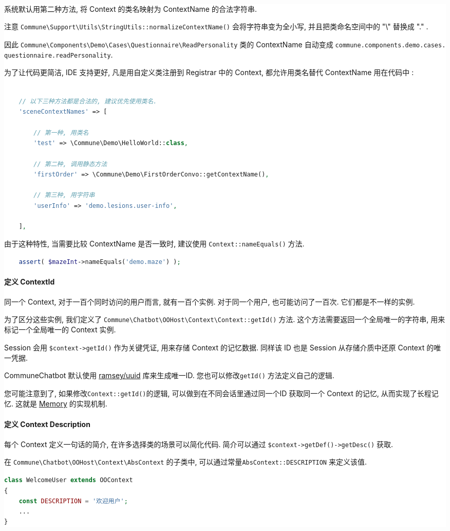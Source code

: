 系统默认用第二种方法, 将 Context 的类名映射为 ContextName 的合法字符串.

注意 ```Commune\Support\Utils\StringUtils::normalizeContextName()``` 会将字符串变为全小写, 并且把类命名空间中的 "\\" 替换成 "." .

因此 ```Commune\Components\Demo\Cases\Questionnaire\ReadPersonality``` 类的 ContextName 自动变成 ```commune.components.demo.cases.questionnaire.readPersonality```.

为了让代码更简洁, IDE 支持更好, 凡是用自定义类注册到 Registrar 中的 Context, 都允许用类名替代 ContextName 用在代码中 :

```php

    // 以下三种方法都是合法的, 建议优先使用类名.
    'sceneContextNames' => [

        // 第一种, 用类名
        'test' => \Commune\Demo\HelloWorld::class,

        // 第二种, 调用静态方法
        'firstOrder' => \Commune\Demo\FirstOrderConvo::getContextName(),

        // 第三种, 用字符串
        'userInfo' => 'demo.lesions.user-info',

    ],

```

由于这种特性, 当需要比较 ContextName 是否一致时, 建议使用 ```Context::nameEquals()``` 方法.

```php
    assert( $mazeInt->nameEquals('demo.maze') );
```

#### 定义 ContextId

同一个 Context, 对于一百个同时访问的用户而言, 就有一百个实例. 对于同一个用户, 也可能访问了一百次. 它们都是不一样的实例.

为了区分这些实例, 我们定义了 ```Commune\Chatbot\OOHost\Context\Context::getId()``` 方法. 这个方法需要返回一个全局唯一的字符串, 用来标记一个全局唯一的 Context 实例.

Session 会用 ```$context->getId()``` 作为关键凭证, 用来存储 Context 的记忆数据. 同样该 ID 也是 Session 从存储介质中还原 Context 的唯一凭据.

CommuneChatbot 默认使用 [ramsey/uuid](http://packagist.org/packages/ramsey/uuid) 库来生成唯一ID. 您也可以修改```getId()``` 方法定义自己的逻辑.

您可能注意到了, 如果修改```Context::getId()```的逻辑, 可以做到在不同会话里通过同一个ID 获取同一个 Context 的记忆, 从而实现了长程记忆. 这就是 [Memory](/docs/dm/memory.md) 的实现机制.

#### 定义 Context Description

每个 Context 定义一句话的简介, 在许多选择类的场景可以简化代码. 简介可以通过 ```$context->getDef()->getDesc()``` 获取.

在 ```Commune\Chatbot\OOHost\Context\AbsContext``` 的子类中, 可以通过常量```AbsContext::DESCRIPTION``` 来定义该值.

```php
class WelcomeUser extends OOContext
{
    const DESCRIPTION = '欢迎用户';
    ...
}

```

